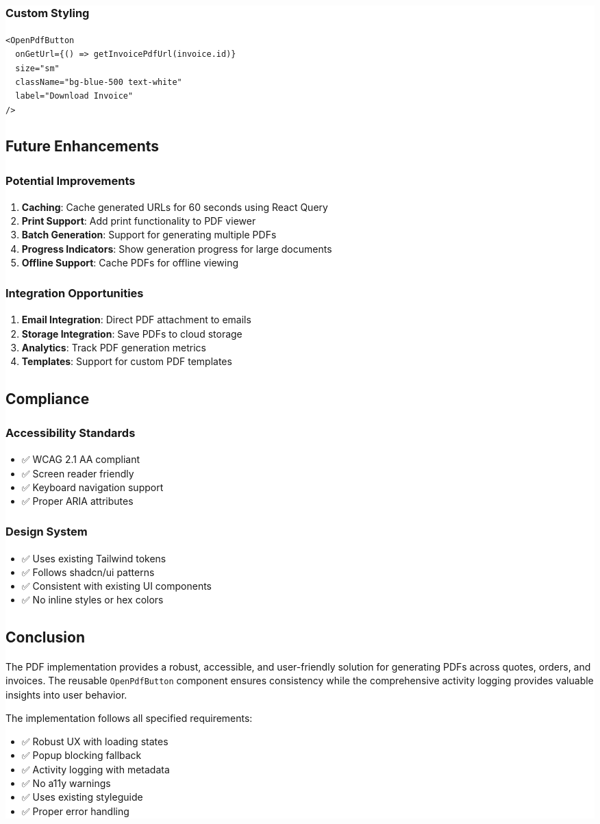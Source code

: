 ### Custom Styling
```tsx
<OpenPdfButton
  onGetUrl={() => getInvoicePdfUrl(invoice.id)}
  size="sm"
  className="bg-blue-500 text-white"
  label="Download Invoice"
/>
```

## Future Enhancements

### Potential Improvements
1. **Caching**: Cache generated URLs for 60 seconds using React Query
2. **Print Support**: Add print functionality to PDF viewer
3. **Batch Generation**: Support for generating multiple PDFs
4. **Progress Indicators**: Show generation progress for large documents
5. **Offline Support**: Cache PDFs for offline viewing

### Integration Opportunities
1. **Email Integration**: Direct PDF attachment to emails
2. **Storage Integration**: Save PDFs to cloud storage
3. **Analytics**: Track PDF generation metrics
4. **Templates**: Support for custom PDF templates

## Compliance

### Accessibility Standards
- ✅ WCAG 2.1 AA compliant
- ✅ Screen reader friendly
- ✅ Keyboard navigation support
- ✅ Proper ARIA attributes

### Design System
- ✅ Uses existing Tailwind tokens
- ✅ Follows shadcn/ui patterns
- ✅ Consistent with existing UI components
- ✅ No inline styles or hex colors

## Conclusion

The PDF implementation provides a robust, accessible, and user-friendly solution for generating PDFs across quotes, orders, and invoices. The reusable `OpenPdfButton` component ensures consistency while the comprehensive activity logging provides valuable insights into user behavior.

The implementation follows all specified requirements:
- ✅ Robust UX with loading states
- ✅ Popup blocking fallback
- ✅ Activity logging with metadata
- ✅ No a11y warnings
- ✅ Uses existing styleguide
- ✅ Proper error handling
